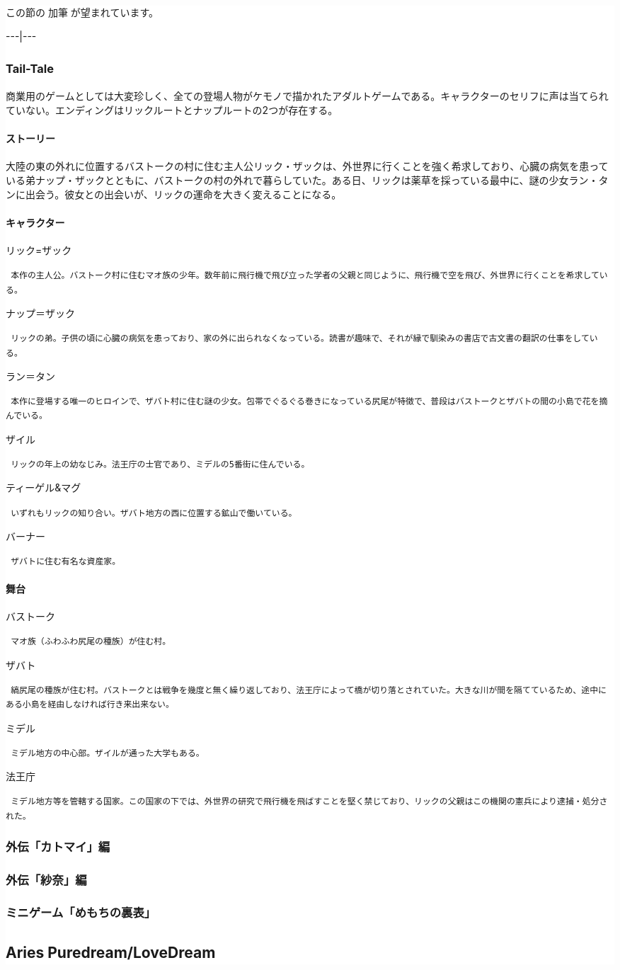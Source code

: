 この節の  加筆  が望まれています。  
  
---|---  
  
###  Tail-Tale  

商業用のゲームとしては大変珍しく、全ての登場人物がケモノで描かれたアダルトゲームである。キャラクターのセリフに声は当てられていない。エンディングはリックルートとナップルートの2つが存在する。

####  ストーリー  

大陸の東の外れに位置するバストークの村に住む主人公リック・ザックは、外世界に行くことを強く希求しており、心臓の病気を患っている弟ナップ・ザックとともに、バストークの村の外れで暮らしていた。ある日、リックは薬草を採っている最中に、謎の少女ラン・タンに出会う。彼女との出会いが、リックの運命を大きく変えることになる。

####  キャラクター  

リック=ザック

     本作の主人公。バストーク村に住むマオ族の少年。数年前に飛行機で飛び立った学者の父親と同じように、飛行機で空を飛び、外世界に行くことを希求している。 
ナップ＝ザック

     リックの弟。子供の頃に心臓の病気を患っており、家の外に出られなくなっている。読書が趣味で、それが縁で馴染みの書店で古文書の翻訳の仕事をしている。 
ラン＝タン

     本作に登場する唯一のヒロインで、ザバト村に住む謎の少女。包帯でぐるぐる巻きになっている尻尾が特徴で、普段はバストークとザバトの間の小島で花を摘んでいる。 
ザイル

     リックの年上の幼なじみ。法王庁の士官であり、ミデルの5番街に住んでいる。 
ティーゲル&マグ

     いずれもリックの知り合い。ザバト地方の西に位置する鉱山で働いている。 
バーナー

     ザバトに住む有名な資産家。 

####  舞台  

バストーク

     マオ族（ふわふわ尻尾の種族）が住む村。 
ザバト

     縞尻尾の種族が住む村。バストークとは戦争を幾度と無く繰り返しており、法王庁によって橋が切り落とされていた。大きな川が間を隔てているため、途中にある小島を経由しなければ行き来出来ない。 
ミデル

     ミデル地方の中心部。ザイルが通った大学もある。 
法王庁

     ミデル地方等を管轄する国家。この国家の下では、外世界の研究で飛行機を飛ばすことを堅く禁じており、リックの父親はこの機関の憲兵により逮捕・処分された。 

###  外伝「カトマイ」編  

###  外伝「紗奈」編  

###  ミニゲーム「めもちの裏表」  

##  Aries Puredream/LoveDream  
